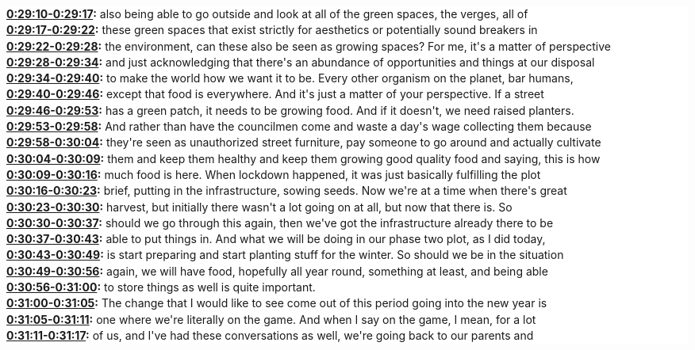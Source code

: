 **[0:29:10-0:29:17](https://soundcloud.com/farmerama-radio/who-feeds-us-episode-5-cultivating-abundance#t=0:29:10):**  also being able to go outside and look at all of the green spaces, the verges, all of  
**[0:29:17-0:29:22](https://soundcloud.com/farmerama-radio/who-feeds-us-episode-5-cultivating-abundance#t=0:29:17):**  these green spaces that exist strictly for aesthetics or potentially sound breakers in  
**[0:29:22-0:29:28](https://soundcloud.com/farmerama-radio/who-feeds-us-episode-5-cultivating-abundance#t=0:29:22):**  the environment, can these also be seen as growing spaces? For me, it's a matter of perspective  
**[0:29:28-0:29:34](https://soundcloud.com/farmerama-radio/who-feeds-us-episode-5-cultivating-abundance#t=0:29:28):**  and just acknowledging that there's an abundance of opportunities and things at our disposal  
**[0:29:34-0:29:40](https://soundcloud.com/farmerama-radio/who-feeds-us-episode-5-cultivating-abundance#t=0:29:34):**  to make the world how we want it to be. Every other organism on the planet, bar humans,  
**[0:29:40-0:29:46](https://soundcloud.com/farmerama-radio/who-feeds-us-episode-5-cultivating-abundance#t=0:29:40):**  except that food is everywhere. And it's just a matter of your perspective. If a street  
**[0:29:46-0:29:53](https://soundcloud.com/farmerama-radio/who-feeds-us-episode-5-cultivating-abundance#t=0:29:46):**  has a green patch, it needs to be growing food. And if it doesn't, we need raised planters.  
**[0:29:53-0:29:58](https://soundcloud.com/farmerama-radio/who-feeds-us-episode-5-cultivating-abundance#t=0:29:53):**  And rather than have the councilmen come and waste a day's wage collecting them because  
**[0:29:58-0:30:04](https://soundcloud.com/farmerama-radio/who-feeds-us-episode-5-cultivating-abundance#t=0:29:58):**  they're seen as unauthorized street furniture, pay someone to go around and actually cultivate  
**[0:30:04-0:30:09](https://soundcloud.com/farmerama-radio/who-feeds-us-episode-5-cultivating-abundance#t=0:30:04):**  them and keep them healthy and keep them growing good quality food and saying, this is how  
**[0:30:09-0:30:16](https://soundcloud.com/farmerama-radio/who-feeds-us-episode-5-cultivating-abundance#t=0:30:09):**  much food is here. When lockdown happened, it was just basically fulfilling the plot  
**[0:30:16-0:30:23](https://soundcloud.com/farmerama-radio/who-feeds-us-episode-5-cultivating-abundance#t=0:30:16):**  brief, putting in the infrastructure, sowing seeds. Now we're at a time when there's great  
**[0:30:23-0:30:30](https://soundcloud.com/farmerama-radio/who-feeds-us-episode-5-cultivating-abundance#t=0:30:23):**  harvest, but initially there wasn't a lot going on at all, but now that there is. So  
**[0:30:30-0:30:37](https://soundcloud.com/farmerama-radio/who-feeds-us-episode-5-cultivating-abundance#t=0:30:30):**  should we go through this again, then we've got the infrastructure already there to be  
**[0:30:37-0:30:43](https://soundcloud.com/farmerama-radio/who-feeds-us-episode-5-cultivating-abundance#t=0:30:37):**  able to put things in. And what we will be doing in our phase two plot, as I did today,  
**[0:30:43-0:30:49](https://soundcloud.com/farmerama-radio/who-feeds-us-episode-5-cultivating-abundance#t=0:30:43):**  is start preparing and start planting stuff for the winter. So should we be in the situation  
**[0:30:49-0:30:56](https://soundcloud.com/farmerama-radio/who-feeds-us-episode-5-cultivating-abundance#t=0:30:49):**  again, we will have food, hopefully all year round, something at least, and being able  
**[0:30:56-0:31:00](https://soundcloud.com/farmerama-radio/who-feeds-us-episode-5-cultivating-abundance#t=0:30:56):**  to store things as well is quite important.  
**[0:31:00-0:31:05](https://soundcloud.com/farmerama-radio/who-feeds-us-episode-5-cultivating-abundance#t=0:31:00):**  The change that I would like to see come out of this period going into the new year is  
**[0:31:05-0:31:11](https://soundcloud.com/farmerama-radio/who-feeds-us-episode-5-cultivating-abundance#t=0:31:05):**  one where we're literally on the game. And when I say on the game, I mean, for a lot  
**[0:31:11-0:31:17](https://soundcloud.com/farmerama-radio/who-feeds-us-episode-5-cultivating-abundance#t=0:31:11):**  of us, and I've had these conversations as well, we're going back to our parents and  